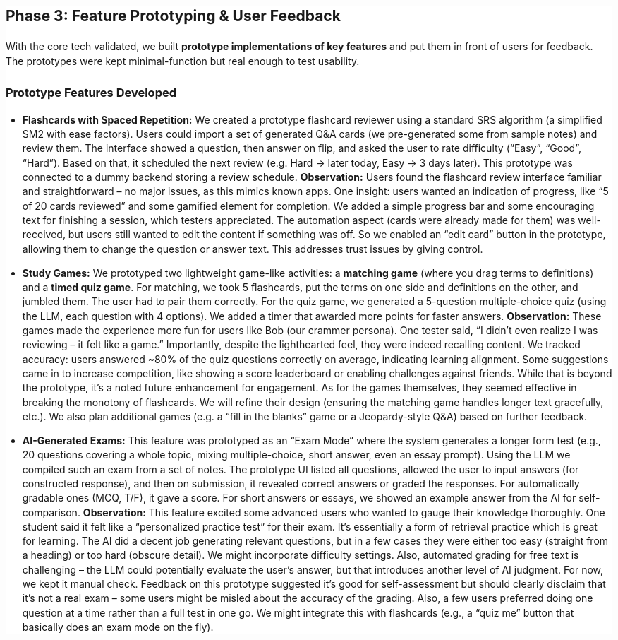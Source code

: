 ## Phase 3: Feature Prototyping & User Feedback

With the core tech validated, we built **prototype implementations of key features** and put them in front of users for feedback. The prototypes were kept minimal-function but real enough to test usability.

### Prototype Features Developed
- **Flashcards with Spaced Repetition:** We created a prototype flashcard reviewer using a standard SRS algorithm (a simplified SM2 with ease factors). Users could import a set of generated Q&A cards (we pre-generated some from sample notes) and review them. The interface showed a question, then answer on flip, and asked the user to rate difficulty (“Easy”, “Good”, “Hard”). Based on that, it scheduled the next review (e.g. Hard -> later today, Easy -> 3 days later). This prototype was connected to a dummy backend storing a review schedule. **Observation:** Users found the flashcard review interface familiar and straightforward – no major issues, as this mimics known apps. One insight: users wanted an indication of progress, like “5 of 20 cards reviewed” and some gamified element for completion. We added a simple progress bar and some encouraging text for finishing a session, which testers appreciated. The automation aspect (cards were already made for them) was well-received, but users still wanted to edit the content if something was off. So we enabled an “edit card” button in the prototype, allowing them to change the question or answer text. This addresses trust issues by giving control.

- **Study Games:** We prototyped two lightweight game-like activities: a **matching game** (where you drag terms to definitions) and a **timed quiz game**. For matching, we took 5 flashcards, put the terms on one side and definitions on the other, and jumbled them. The user had to pair them correctly. For the quiz game, we generated a 5-question multiple-choice quiz (using the LLM, each question with 4 options). We added a timer that awarded more points for faster answers. **Observation:** These games made the experience more fun for users like Bob (our crammer persona). One tester said, “I didn’t even realize I was reviewing – it felt like a game.” Importantly, despite the lighthearted feel, they were indeed recalling content. We tracked accuracy: users answered ~80% of the quiz questions correctly on average, indicating learning alignment. Some suggestions came in to increase competition, like showing a score leaderboard or enabling challenges against friends. While that is beyond the prototype, it’s a noted future enhancement for engagement. As for the games themselves, they seemed effective in breaking the monotony of flashcards. We will refine their design (ensuring the matching game handles longer text gracefully, etc.). We also plan additional games (e.g. a “fill in the blanks” game or a Jeopardy-style Q&A) based on further feedback.

- **AI-Generated Exams:** This feature was prototyped as an “Exam Mode” where the system generates a longer form test (e.g., 20 questions covering a whole topic, mixing multiple-choice, short answer, even an essay prompt). Using the LLM we compiled such an exam from a set of notes. The prototype UI listed all questions, allowed the user to input answers (for constructed response), and then on submission, it revealed correct answers or graded the responses. For automatically gradable ones (MCQ, T/F), it gave a score. For short answers or essays, we showed an example answer from the AI for self-comparison. **Observation:** This feature excited some advanced users who wanted to gauge their knowledge thoroughly. One student said it felt like a “personalized practice test” for their exam. It’s essentially a form of retrieval practice which is great for learning. The AI did a decent job generating relevant questions, but in a few cases they were either too easy (straight from a heading) or too hard (obscure detail). We might incorporate difficulty settings. Also, automated grading for free text is challenging – the LLM could potentially evaluate the user’s answer, but that introduces another level of AI judgment. For now, we kept it manual check. Feedback on this prototype suggested it’s good for self-assessment but should clearly disclaim that it’s not a real exam – some users might be misled about the accuracy of the grading. Also, a few users preferred doing one question at a time rather than a full test in one go. We might integrate this with flashcards (e.g., a “quiz me” button that basically does an exam mode on the fly).
